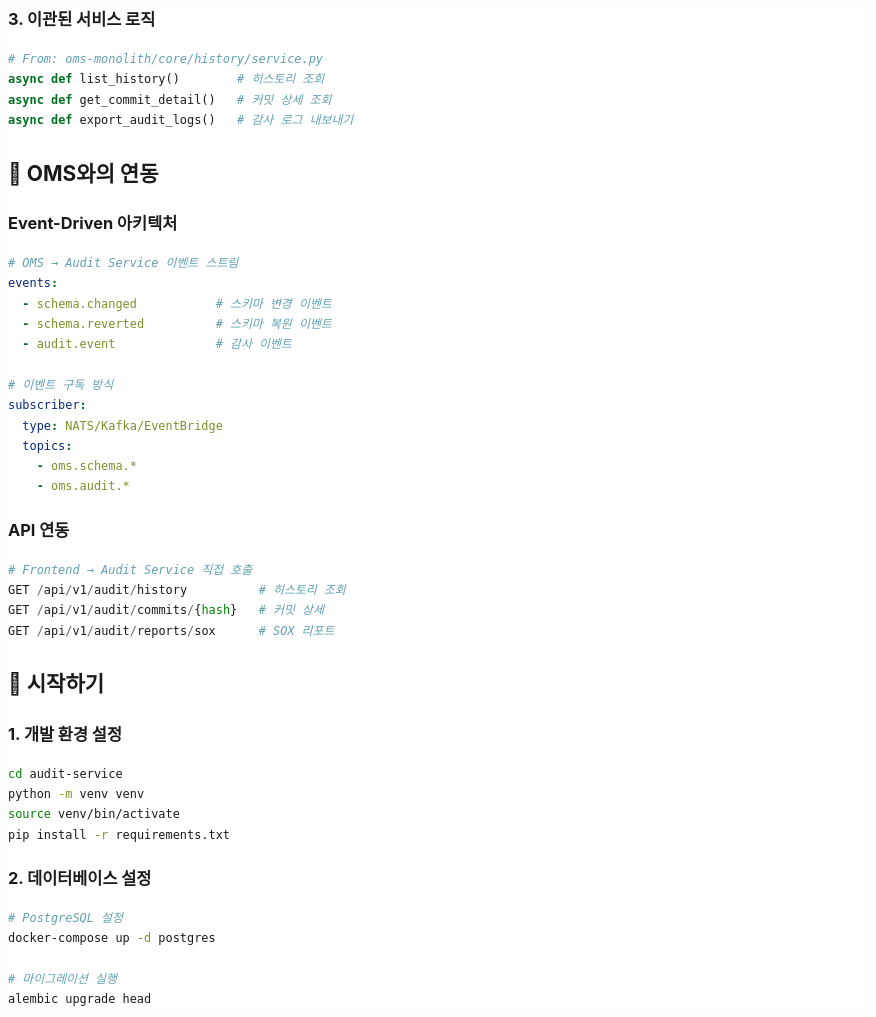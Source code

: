 ### 3. 이관된 서비스 로직
```python
# From: oms-monolith/core/history/service.py
async def list_history()        # 히스토리 조회
async def get_commit_detail()   # 커밋 상세 조회
async def export_audit_logs()   # 감사 로그 내보내기
```

## 🔗 OMS와의 연동

### Event-Driven 아키텍처
```yaml
# OMS → Audit Service 이벤트 스트림
events:
  - schema.changed           # 스키마 변경 이벤트
  - schema.reverted          # 스키마 복원 이벤트
  - audit.event              # 감사 이벤트

# 이벤트 구독 방식
subscriber:
  type: NATS/Kafka/EventBridge
  topics: 
    - oms.schema.*
    - oms.audit.*
```

### API 연동
```python
# Frontend → Audit Service 직접 호출
GET /api/v1/audit/history          # 히스토리 조회
GET /api/v1/audit/commits/{hash}   # 커밋 상세
GET /api/v1/audit/reports/sox      # SOX 리포트
```

## 🚀 시작하기

### 1. 개발 환경 설정
```bash
cd audit-service
python -m venv venv
source venv/bin/activate
pip install -r requirements.txt
```

### 2. 데이터베이스 설정
```bash
# PostgreSQL 설정
docker-compose up -d postgres

# 마이그레이션 실행
alembic upgrade head
```
